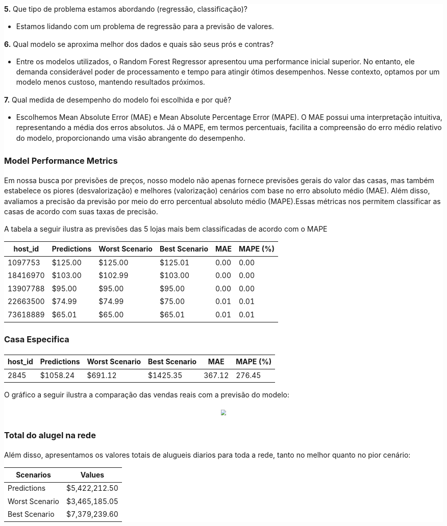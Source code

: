 **5.** Que tipo de problema estamos abordando (regressão, classificação)?
- Estamos lidando com um problema de regressão para a previsão de valores.

**6.** Qual modelo se aproxima melhor dos dados e quais são seus prós e contras?
- Entre os modelos utilizados, o Random Forest Regressor apresentou uma performance inicial superior. No entanto, ele demanda considerável poder de processamento e tempo para atingir ótimos desempenhos. Nesse contexto, optamos por um modelo menos custoso, mantendo resultados próximos.

**7.** Qual medida de desempenho do modelo foi escolhida e por quê?
- Escolhemos Mean Absolute Error (MAE) e Mean Absolute Percentage Error (MAPE). O MAE possui uma interpretação intuitiva, representando a média dos erros absolutos. Já o MAPE, em termos percentuais, facilita a compreensão do erro médio relativo do modelo, proporcionando uma visão abrangente do desempenho.

### Model Performance Metrics

Em nossa busca por previsões de preços, nosso modelo não apenas fornece previsões gerais do valor das casas, mas também estabelece os piores (desvalorização) e melhores (valorização) cenários com base no erro absoluto médio (MAE). Além disso, avaliamos a precisão da previsão por meio do erro percentual absoluto médio (MAPE).Essas métricas nos permitem classificar as casas de acordo com suas taxas de precisão.

A tabela a seguir ilustra as previsões das 5 lojas mais bem classificadas de acordo com o MAPE

| host_id | Predictions    | Worst Scenario | Best Scenario | MAE      | MAPE (%) |
|---------|----------------|----------------|---------------|----------|----------|
 1097753  | $125.00        | $125.00        | $125.01       | 0.00     | 0.00     |
 18416970 | $103.00        | $102.99        | $103.00       | 0.00     | 0.00     |
 13907788 | $95.00         | $95.00         | $95.00        | 0.00     | 0.00     |
 22663500 | $74.99         | $74.99         | $75.00        | 0.01     | 0.01     |
 73618889 | $65.01         | $65.00         | $65.01        | 0.01     | 0.01     |

### Casa Especifica
| host_id | Predictions    | Worst Scenario | Best Scenario | MAE      | MAPE (%) |
|---------|----------------|----------------|---------------|----------|----------|
 2845     | $1058.24       | $691.12        | $1425.35      | 367.12   | 276.45   |

O gráfico a seguir ilustra a comparação das vendas reais com a previsão do modelo: 

 <p align="center">
 <img src="https://cdn.discordapp.com/attachments/1204245004948865106/1204245034841538632/image.png?ex=65d40796&is=65c19296&hm=c2826a4612b0bb2390bd0b0293f482fc64a4e3cf4c56b7440873476ae270116f&"  style="zoom:65%"/>
</p>

### Total do alugel na rede

Além disso, apresentamos os valores totais de alugueis diarios para toda a rede, tanto no melhor quanto no pior cenário:

| Scenarios       | Values               |
|-----------------|----------------------|
| Predictions     | $5,422,212.50        |
| Worst Scenario  | $3,465,185.05        |
| Best Scenario   | $7,379,239.60        |
